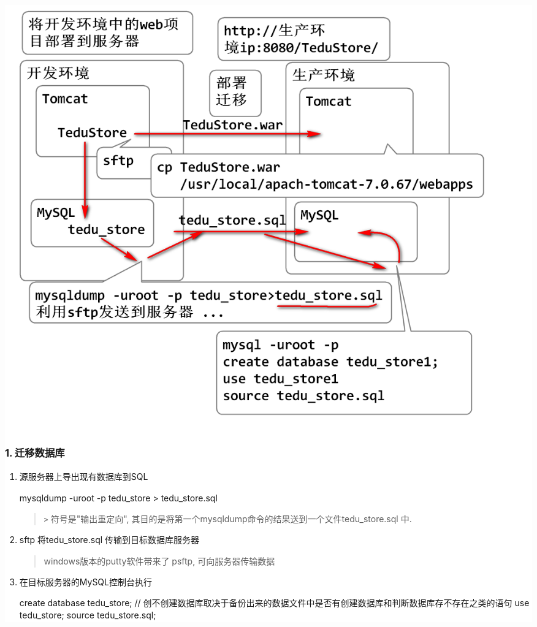 ![](./imgs/deploy.png)


### 1. 迁移数据库

1. 源服务器上导出现有数据库到SQL

   mysqldump -uroot -p tedu_store > tedu_store.sql

   > `>` 符号是"输出重定向", 其目的是将第一个mysqldump命令的结果送到一个文件tedu_store.sql 中.

2. sftp 将tedu_store.sql 传输到目标数据库服务器

   > windows版本的putty软件带来了 psftp, 可向服务器传输数据 

3. 在目标服务器的MySQL控制台执行

   create database tedu_store; // 创不创建数据库取决于备份出来的数据文件中是否有创建数据库和判断数据库存不存在之类的语句
   use tedu_store;
   source tedu_store.sql;

